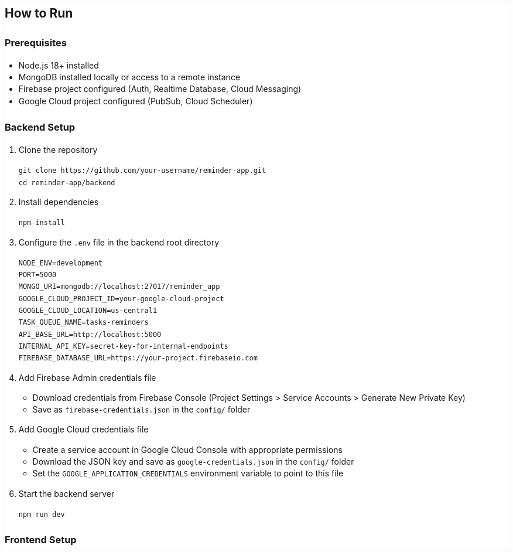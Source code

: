 ## How to Run

### Prerequisites

- Node.js 18+ installed
- MongoDB installed locally or access to a remote instance
- Firebase project configured (Auth, Realtime Database, Cloud Messaging)
- Google Cloud project configured (PubSub, Cloud Scheduler)

### Backend Setup

1. Clone the repository

   ```
   git clone https://github.com/your-username/reminder-app.git
   cd reminder-app/backend
   ```

2. Install dependencies

   ```
   npm install
   ```

3. Configure the `.env` file in the backend root directory

   ```
   NODE_ENV=development
   PORT=5000
   MONGO_URI=mongodb://localhost:27017/reminder_app
   GOOGLE_CLOUD_PROJECT_ID=your-google-cloud-project
   GOOGLE_CLOUD_LOCATION=us-central1
   TASK_QUEUE_NAME=tasks-reminders
   API_BASE_URL=http://localhost:5000
   INTERNAL_API_KEY=secret-key-for-internal-endpoints
   FIREBASE_DATABASE_URL=https://your-project.firebaseio.com
   ```

4. Add Firebase Admin credentials file

   - Download credentials from Firebase Console (Project Settings > Service Accounts > Generate New Private Key)
   - Save as `firebase-credentials.json` in the `config/` folder

5. Add Google Cloud credentials file

   - Create a service account in Google Cloud Console with appropriate permissions
   - Download the JSON key and save as `google-credentials.json` in the `config/` folder
   - Set the `GOOGLE_APPLICATION_CREDENTIALS` environment variable to point to this file

6. Start the backend server
   ```
   npm run dev
   ```

### Frontend Setup
